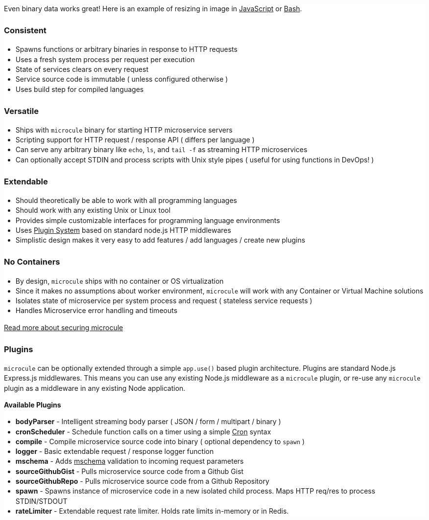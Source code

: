 Even binary data works great! Here is an example of resizing in image in [JavaScript](https://github.com/Stackvana/microcule-examples/blob/master/image-resize/index.js) or [Bash](https://github.com/Stackvana/microcule-examples/blob/master/bash-image-resize/index.sh).

### Consistent

 - Spawns functions or arbitrary binaries in response to HTTP requests
 - Uses a fresh system process per request per execution
 - State of services clears on every request
 - Service source code is immutable ( unless configured otherwise )
 - Uses build step for compiled languages

### Versatile

 - Ships with `microcule` binary for starting HTTP microservice servers
 - Scripting support for HTTP request / response API ( differs per language )
 - Can serve any arbitrary binary like `echo`, `ls`, and `tail -f` as streaming HTTP microservices
 - Can optionally accept STDIN and process scripts with Unix style pipes ( useful for using functions in DevOps! )

### Extendable

 - Should theoretically be able to work with all programming languages
 - Should work with any existing Unix or Linux tool
 - Provides simple customizable interfaces for programming language environments
 - Uses [Plugin System](#plugins) based on standard node.js HTTP middlewares
 - Simplistic design makes it very easy to add features / add languages / create new plugins

### No Containers

  - By design, `microcule` ships with no container or OS virtualization
  - Since it makes no assumptions about worker environment, `microcule` will work with any Container or Virtual Machine solutions
  - Isolates state of microservice per system process and request ( stateless service requests )
  - Handles Microservice error handling and timeouts

[Read more about securing microcule](#security)

<a name="plugins"></a>
### Plugins

`microcule` can be optionally extended through a simple `app.use()` based plugin architecture. Plugins are standard Node.js Express.js middlewares. This means you can use any existing Node.js middleware as a `microcule` plugin, or re-use any `microcule` plugin as a middleware in any existing Node application.

**Available Plugins**

- **bodyParser** - Intelligent streaming body parser ( JSON / form / multipart / binary )
- **cronScheduler** - Schedule function calls on a timer using a simple [Cron](https://en.wikipedia.org/wiki/Cron) syntax
- **compile** - Compile microservice source code into binary ( optional dependency to `spawn` )
- **logger** - Basic extendable request / response logger function 
- **mschema** - Adds [mschema](https://github.com/mschema/mschema) validation to incoming request parameters
- **sourceGithubGist** - Pulls microservice source code from a Github Gist
- **sourceGithubRepo** - Pulls microservice source code from a Github Repository
- **spawn** - Spawns instance of microservice code in a new isolated child process. Maps HTTP req/res to process STDIN/STDOUT
- **rateLimiter** - Extendable request rate limiter. Holds rate limits in-memory or in Redis.
